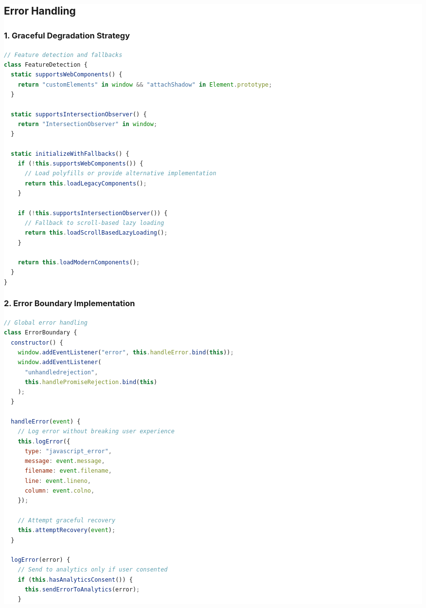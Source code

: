 ## Error Handling

### 1. Graceful Degradation Strategy

```javascript
// Feature detection and fallbacks
class FeatureDetection {
  static supportsWebComponents() {
    return "customElements" in window && "attachShadow" in Element.prototype;
  }

  static supportsIntersectionObserver() {
    return "IntersectionObserver" in window;
  }

  static initializeWithFallbacks() {
    if (!this.supportsWebComponents()) {
      // Load polyfills or provide alternative implementation
      return this.loadLegacyComponents();
    }

    if (!this.supportsIntersectionObserver()) {
      // Fallback to scroll-based lazy loading
      return this.loadScrollBasedLazyLoading();
    }

    return this.loadModernComponents();
  }
}
```

### 2. Error Boundary Implementation

```javascript
// Global error handling
class ErrorBoundary {
  constructor() {
    window.addEventListener("error", this.handleError.bind(this));
    window.addEventListener(
      "unhandledrejection",
      this.handlePromiseRejection.bind(this)
    );
  }

  handleError(event) {
    // Log error without breaking user experience
    this.logError({
      type: "javascript_error",
      message: event.message,
      filename: event.filename,
      line: event.lineno,
      column: event.colno,
    });

    // Attempt graceful recovery
    this.attemptRecovery(event);
  }

  logError(error) {
    // Send to analytics only if user consented
    if (this.hasAnalyticsConsent()) {
      this.sendErrorToAnalytics(error);
    }
```